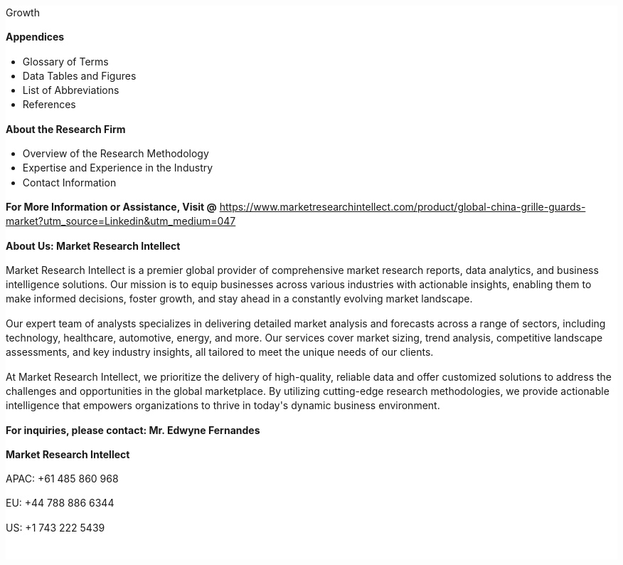 Growth</li></ul><p><strong>Appendices</strong></p><ul><li>Glossary of Terms</li><li>Data Tables and Figures</li><li>List of Abbreviations</li><li>References</li></ul><p><strong>About the Research Firm</strong></p><ul><li>Overview of the Research Methodology</li><li>Expertise and Experience in the Industry</li><li>Contact Information</li></ul></div><div class="article-main__content" data-test-id="publishing-text-block"><p><span class="font-[700]"><strong>For More Information or Assistance, Visit @</strong>&nbsp;<a href="https://www.marketresearchintellect.com/product/global-china-grille-guards-market?utm_source=Linkedin&utm_medium=047">https://www.marketresearchintellect.com/product/global-china-grille-guards-market?utm_source=Linkedin&utm_medium=047</a></span></p><p><strong>About Us: Market Research Intellect</strong></p><p>Market Research Intellect is a premier global provider of comprehensive market research reports, data analytics, and business intelligence solutions. Our mission is to equip businesses across various industries with actionable insights, enabling them to make informed decisions, foster growth, and stay ahead in a constantly evolving market landscape.</p><p>Our expert team of analysts specializes in delivering detailed market analysis and forecasts across a range of sectors, including technology, healthcare, automotive, energy, and more. Our services cover market sizing, trend analysis, competitive landscape assessments, and key industry insights, all tailored to meet the unique needs of our clients.</p><p>At Market Research Intellect, we prioritize the delivery of high-quality, reliable data and offer customized solutions to address the challenges and opportunities in the global marketplace. By utilizing cutting-edge research methodologies, we provide actionable intelligence that empowers organizations to thrive in today's dynamic business environment.</p><p><strong>For inquiries, please contact: Mr. Edwyne Fernandes</strong></p><p><strong>Market Research Intellect</strong></p><p>APAC: +61 485 860 968</p><p>EU: +44 788 886 6344</p><p>US: +1 743 222 5439</p></div><div class="article-main__content" data-test-id="publishing-text-block">&nbsp;</div>
